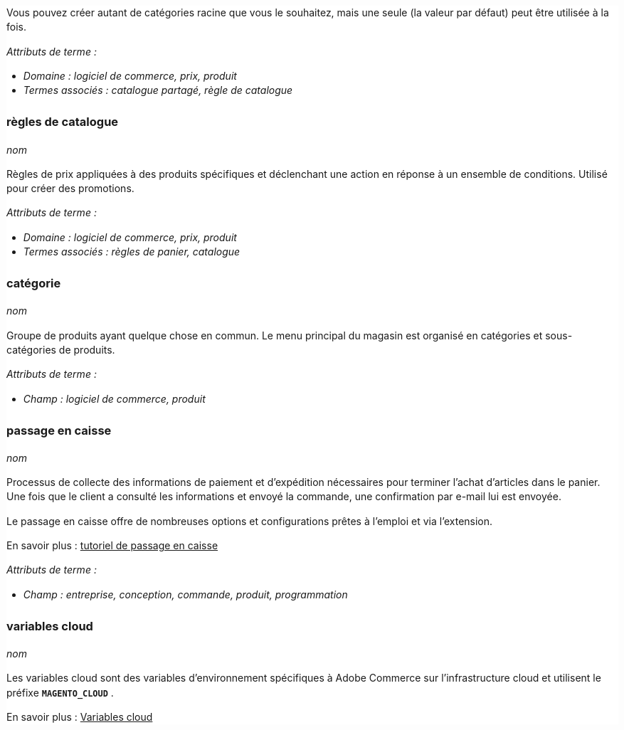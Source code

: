 Vous pouvez créer autant de catégories racine que vous le souhaitez, mais une seule (la valeur par défaut) peut être utilisée à la fois.

_Attributs de terme :_

* _Domaine : logiciel de commerce, prix, produit_
* _Termes associés : catalogue partagé, règle de catalogue_

### règles de catalogue

_nom_

Règles de prix appliquées à des produits spécifiques et déclenchant une action en réponse à un ensemble de conditions.
Utilisé pour créer des promotions.

_Attributs de terme :_

* _Domaine : logiciel de commerce, prix, produit_
* _Termes associés : règles de panier, catalogue_

### catégorie

_nom_

Groupe de produits ayant quelque chose en commun.
Le menu principal du magasin est organisé en catégories et sous-catégories de produits.

_Attributs de terme :_

* _Champ : logiciel de commerce, produit_

### passage en caisse

_nom_

Processus de collecte des informations de paiement et d’expédition nécessaires pour terminer l’achat d’articles dans le panier.
Une fois que le client a consulté les informations et envoyé la commande, une confirmation par e-mail lui est envoyée.

Le passage en caisse offre de nombreuses options et configurations prêtes à l’emploi et via l’extension.

En savoir plus : [tutoriel de passage en caisse](https://developer.adobe.com/commerce/php/tutorials/frontend/custom-checkout/)

_Attributs de terme :_

* _Champ : entreprise, conception, commande, produit, programmation_

### variables cloud

_nom_

Les variables cloud sont des variables d’environnement spécifiques à Adobe Commerce sur l’infrastructure cloud et utilisent le préfixe **`MAGENTO_CLOUD`** .

En savoir plus : [Variables cloud](https://experienceleague.adobe.com/docs/commerce-cloud-service/user-guide/configure/env/stage/variables-cloud.html?lang=fr)
